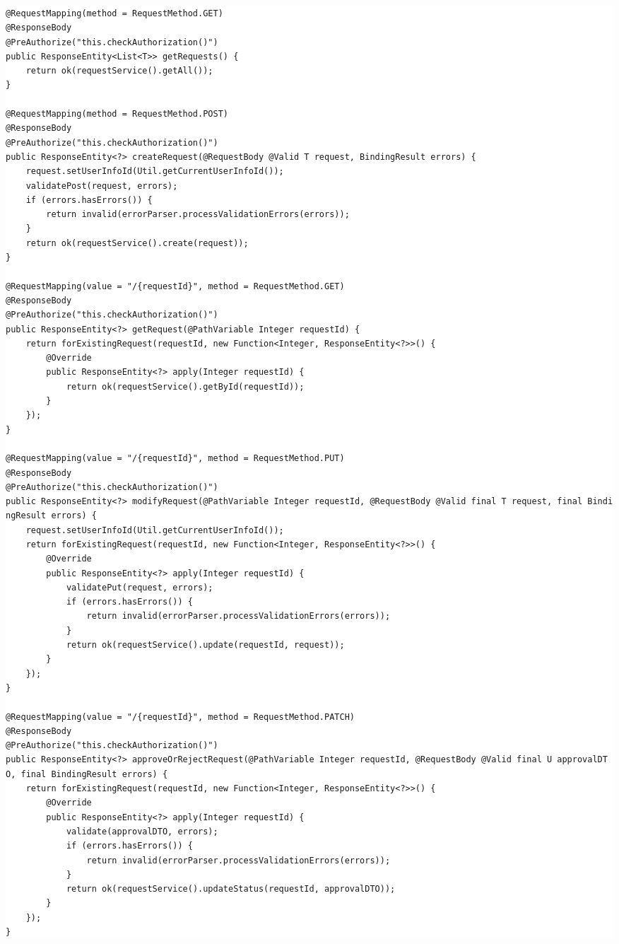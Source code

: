 	@RequestMapping(method = RequestMethod.GET)
	@ResponseBody
	@PreAuthorize("this.checkAuthorization()")
	public ResponseEntity<List<T>> getRequests() {
		return ok(requestService().getAll());
	}

	@RequestMapping(method = RequestMethod.POST)
	@ResponseBody
	@PreAuthorize("this.checkAuthorization()")
	public ResponseEntity<?> createRequest(@RequestBody @Valid T request, BindingResult errors) {
		request.setUserInfoId(Util.getCurrentUserInfoId());
		validatePost(request, errors);
		if (errors.hasErrors()) {
			return invalid(errorParser.processValidationErrors(errors));
		}
		return ok(requestService().create(request));
	}

	@RequestMapping(value = "/{requestId}", method = RequestMethod.GET)
	@ResponseBody
	@PreAuthorize("this.checkAuthorization()")
	public ResponseEntity<?> getRequest(@PathVariable Integer requestId) {
		return forExistingRequest(requestId, new Function<Integer, ResponseEntity<?>>() {
			@Override
			public ResponseEntity<?> apply(Integer requestId) {
				return ok(requestService().getById(requestId));
			}
		});
	}

	@RequestMapping(value = "/{requestId}", method = RequestMethod.PUT)
	@ResponseBody
	@PreAuthorize("this.checkAuthorization()")
	public ResponseEntity<?> modifyRequest(@PathVariable Integer requestId, @RequestBody @Valid final T request, final BindingResult errors) {
		request.setUserInfoId(Util.getCurrentUserInfoId());
		return forExistingRequest(requestId, new Function<Integer, ResponseEntity<?>>() {
			@Override
			public ResponseEntity<?> apply(Integer requestId) {
				validatePut(request, errors);
				if (errors.hasErrors()) {
					return invalid(errorParser.processValidationErrors(errors));
				}
				return ok(requestService().update(requestId, request));
			}
		});
	}

	@RequestMapping(value = "/{requestId}", method = RequestMethod.PATCH)
	@ResponseBody
	@PreAuthorize("this.checkAuthorization()")
	public ResponseEntity<?> approveOrRejectRequest(@PathVariable Integer requestId, @RequestBody @Valid final U approvalDTO, final BindingResult errors) {
		return forExistingRequest(requestId, new Function<Integer, ResponseEntity<?>>() {
			@Override
			public ResponseEntity<?> apply(Integer requestId) {
				validate(approvalDTO, errors);
				if (errors.hasErrors()) {
					return invalid(errorParser.processValidationErrors(errors));
				}
				return ok(requestService().updateStatus(requestId, approvalDTO));
			}
		});
	}
